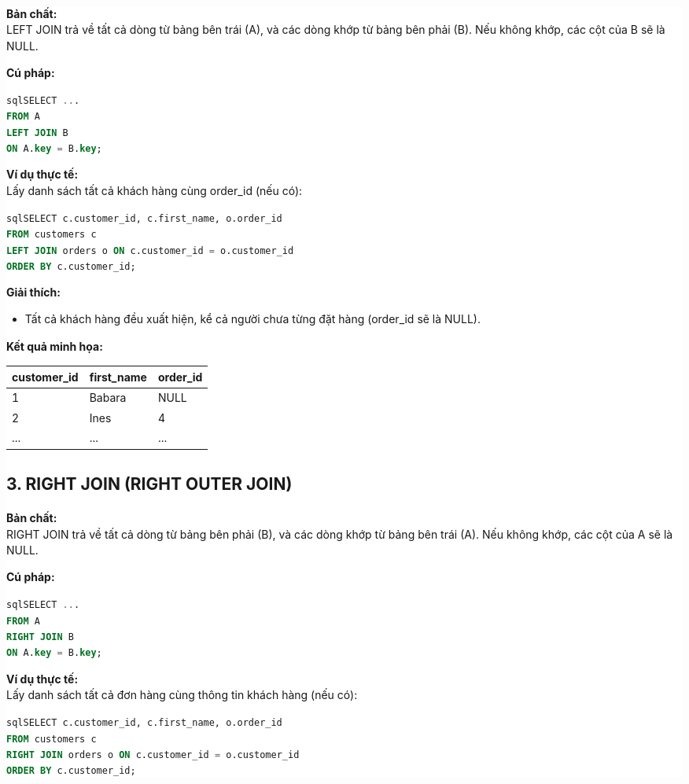 **Bản chất:**  
LEFT JOIN trả về tất cả dòng từ bảng bên trái (A), và các dòng khớp từ bảng bên phải (B). Nếu không khớp, các cột của B sẽ là NULL.

**Cú pháp:**

```sql
sqlSELECT ...
FROM A
LEFT JOIN B
ON A.key = B.key;
```

**Ví dụ thực tế:**  
Lấy danh sách tất cả khách hàng cùng order\_id (nếu có):

```sql
sqlSELECT c.customer_id, c.first_name, o.order_id
FROM customers c
LEFT JOIN orders o ON c.customer_id = o.customer_id
ORDER BY c.customer_id;
```

**Giải thích:**

* Tất cả khách hàng đều xuất hiện, kể cả người chưa từng đặt hàng (order\_id sẽ là NULL).
    

**Kết quả minh họa:**

| **customer\_id** | **first\_name** | **order\_id** |
| --- | --- | --- |
| 1 | Babara | NULL |
| 2 | Ines | 4 |
| ... | ... | ... |

## 3\. RIGHT JOIN (RIGHT OUTER JOIN)

**Bản chất:**  
RIGHT JOIN trả về tất cả dòng từ bảng bên phải (B), và các dòng khớp từ bảng bên trái (A). Nếu không khớp, các cột của A sẽ là NULL.

**Cú pháp:**

```sql
sqlSELECT ...
FROM A
RIGHT JOIN B
ON A.key = B.key;
```

**Ví dụ thực tế:**  
Lấy danh sách tất cả đơn hàng cùng thông tin khách hàng (nếu có):

```sql
sqlSELECT c.customer_id, c.first_name, o.order_id
FROM customers c
RIGHT JOIN orders o ON c.customer_id = o.customer_id
ORDER BY c.customer_id;
```
